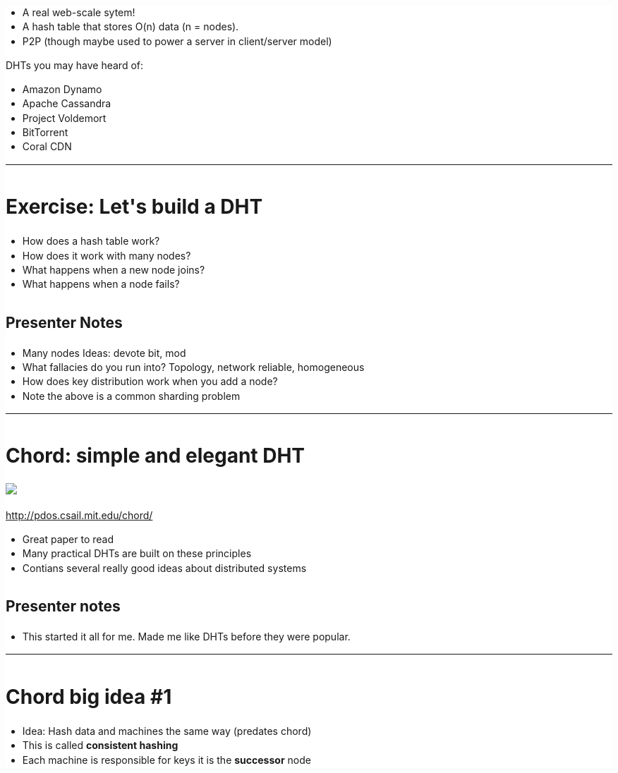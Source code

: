 - A real web-scale sytem! 
- A hash table that stores O(n) data (n = nodes).
- P2P (though maybe used to power a server in client/server model)

DHTs you may have heard of:

- Amazon Dynamo
- Apache Cassandra
- Project Voldemort
- BitTorrent 
- Coral CDN

----

# Exercise: Let's build a DHT

- How does a hash table work?
- How does it work with many nodes?
- What happens when a new node joins?
- What happens when a node fails?

## Presenter Notes

- Many nodes Ideas: devote bit, mod
- What fallacies do you run into? Topology, network reliable, homogeneous
- How does key distribution work when you add a node?
- Note the above is a common sharding problem

----

# Chord: simple and elegant DHT

![](https://github.com/generalassembly-studio/cs-for-hackers/raw/master/week-08/img/chord-abstract.png)

<http://pdos.csail.mit.edu/chord/>

- Great paper to read
- Many practical DHTs are built on these principles
- Contians several really good ideas about distributed systems

## Presenter notes

- This started it all for me. Made me like DHTs before they were popular.

----

# Chord big idea #1

- Idea: Hash data and machines the same way (predates chord)
- This is called **consistent hashing**
- Each machine is responsible for keys it is the **successor** node
